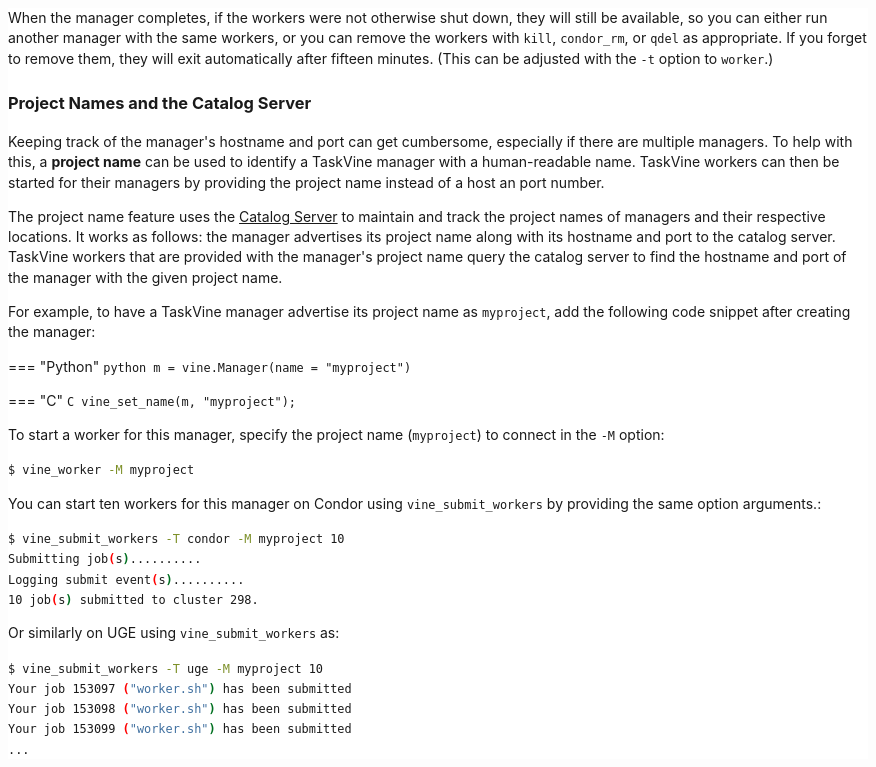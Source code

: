 When the manager completes, if the workers were not otherwise shut down,
they will still be available, so you can either run another manager
with the same workers, or you can remove the workers with `kill`, `condor_rm`,
or `qdel` as appropriate. If you forget to remove them, they will exit
automatically after fifteen minutes. (This can be adjusted with the `-t`
option to `worker`.)

### Project Names and the Catalog Server

Keeping track of the manager's hostname and port can get cumbersome, especially
if there are multiple managers. To help with this, a **project name** can be used to identify a TaskVine manager with a human-readable name.
TaskVine workers can then be started for their managers by providing
the project name instead of a host an port number.

The project name feature uses the [Catalog Server](../catalog/index.md) to maintain and track the
project names of managers and their respective locations. It works as follows:
the manager advertises its project name along with its hostname and port to the
catalog server. TaskVine workers that are provided with the manager's project
name query the catalog server to find the hostname and port of the manager with
the given project name.

For example, to have a TaskVine manager advertise its project name as
`myproject`, add the following code snippet after creating the manager:

=== "Python"
    ```python
    m = vine.Manager(name = "myproject")
    ```

=== "C"
    ```C
    vine_set_name(m, "myproject");
    ```

To start a worker for this manager, specify the project name (`myproject`) to
connect in the `-M` option:

```sh
$ vine_worker -M myproject
```


You can start ten workers for this manager on Condor using
`vine_submit_workers` by providing the same option arguments.:

```sh
$ vine_submit_workers -T condor -M myproject 10
Submitting job(s)..........
Logging submit event(s)..........
10 job(s) submitted to cluster 298.
```

Or similarly on UGE using `vine_submit_workers` as:

```sh
$ vine_submit_workers -T uge -M myproject 10
Your job 153097 ("worker.sh") has been submitted
Your job 153098 ("worker.sh") has been submitted
Your job 153099 ("worker.sh") has been submitted
...
```
